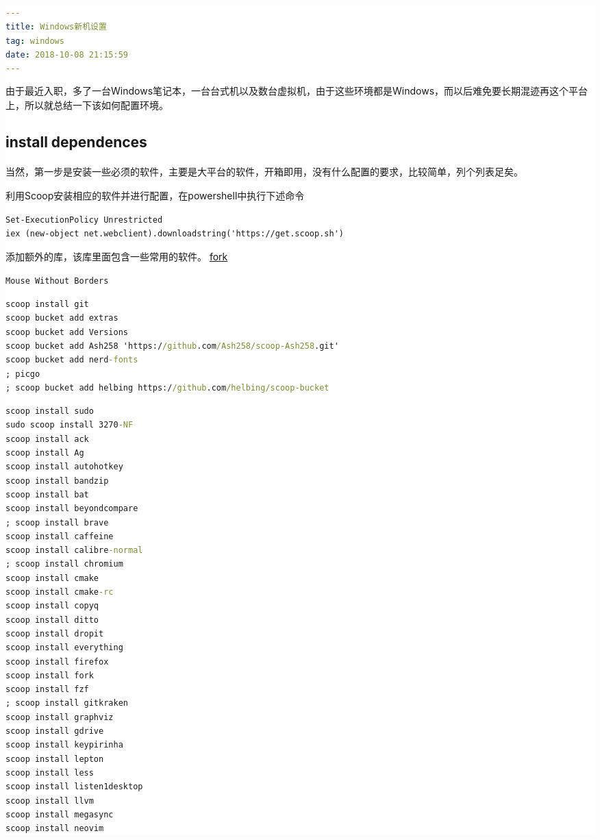 ```yaml
---
title: Windows新机设置
tag: windows
date: 2018-10-08 21:15:59
---
```

由于最近入职，多了一台Windows笔记本，一台台式机以及数台虚拟机，由于这些环境都是Windows，而以后难免要长期混迹再这个平台上，所以就总结一下该如何配置环境。

## install dependences
当然，第一步是安装一些必须的软件，主要是大平台的软件，开箱即用，没有什么配置的要求，比较简单，列个列表足矣。

利用Scoop安装相应的软件并进行配置，在powershell中执行下述命令

```
Set-ExecutionPolicy Unrestricted
iex (new-object net.webclient).downloadstring('https://get.scoop.sh')
```

添加额外的库，该库里面包含一些常用的软件。 [fork](https://git-fork.com/)
```
Mouse Without Borders
```

```bat
scoop install git
scoop bucket add extras
scoop bucket add Versions
scoop bucket add Ash258 'https://github.com/Ash258/scoop-Ash258.git'
scoop bucket add nerd-fonts
; picgo
; scoop bucket add helbing https://github.com/helbing/scoop-bucket
```

```cmd
scoop install sudo
sudo scoop install 3270-NF
scoop install ack
scoop install Ag
scoop install autohotkey
scoop install bandzip
scoop install bat
scoop install beyondcompare
; scoop install brave
scoop install caffeine
scoop install calibre-normal
; scoop install chromium
scoop install cmake
scoop install cmake-rc
scoop install copyq
scoop install ditto
scoop install dropit
scoop install everything
scoop install firefox
scoop install fork
scoop install fzf
; scoop install gitkraken
scoop install graphviz
scoop install gdrive
scoop install keypirinha
scoop install lepton
scoop install less
scoop install listen1desktop
scoop install llvm
scoop install megasync
scoop install neovim
```